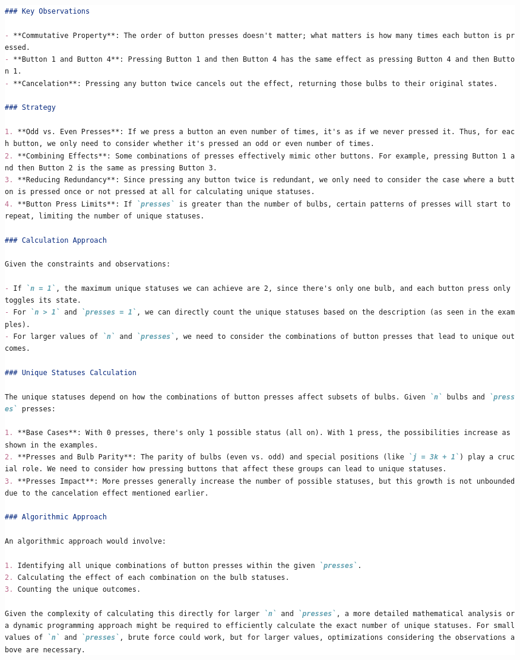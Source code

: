 ```markdown
### Key Observations

- **Commutative Property**: The order of button presses doesn't matter; what matters is how many times each button is pressed.
- **Button 1 and Button 4**: Pressing Button 1 and then Button 4 has the same effect as pressing Button 4 and then Button 1.
- **Cancelation**: Pressing any button twice cancels out the effect, returning those bulbs to their original states.

### Strategy

1. **Odd vs. Even Presses**: If we press a button an even number of times, it's as if we never pressed it. Thus, for each button, we only need to consider whether it's pressed an odd or even number of times.
2. **Combining Effects**: Some combinations of presses effectively mimic other buttons. For example, pressing Button 1 and then Button 2 is the same as pressing Button 3.
3. **Reducing Redundancy**: Since pressing any button twice is redundant, we only need to consider the case where a button is pressed once or not pressed at all for calculating unique statuses.
4. **Button Press Limits**: If `presses` is greater than the number of bulbs, certain patterns of presses will start to repeat, limiting the number of unique statuses.

### Calculation Approach

Given the constraints and observations:

- If `n = 1`, the maximum unique statuses we can achieve are 2, since there's only one bulb, and each button press only toggles its state.
- For `n > 1` and `presses = 1`, we can directly count the unique statuses based on the description (as seen in the examples).
- For larger values of `n` and `presses`, we need to consider the combinations of button presses that lead to unique outcomes.

### Unique Statuses Calculation

The unique statuses depend on how the combinations of button presses affect subsets of bulbs. Given `n` bulbs and `presses` presses:

1. **Base Cases**: With 0 presses, there's only 1 possible status (all on). With 1 press, the possibilities increase as shown in the examples.
2. **Presses and Bulb Parity**: The parity of bulbs (even vs. odd) and special positions (like `j = 3k + 1`) play a crucial role. We need to consider how pressing buttons that affect these groups can lead to unique statuses.
3. **Presses Impact**: More presses generally increase the number of possible statuses, but this growth is not unbounded due to the cancelation effect mentioned earlier.

### Algorithmic Approach

An algorithmic approach would involve:

1. Identifying all unique combinations of button presses within the given `presses`.
2. Calculating the effect of each combination on the bulb statuses.
3. Counting the unique outcomes.

Given the complexity of calculating this directly for larger `n` and `presses`, a more detailed mathematical analysis or a dynamic programming approach might be required to efficiently calculate the exact number of unique statuses. For small values of `n` and `presses`, brute force could work, but for larger values, optimizations considering the observations above are necessary.
```
